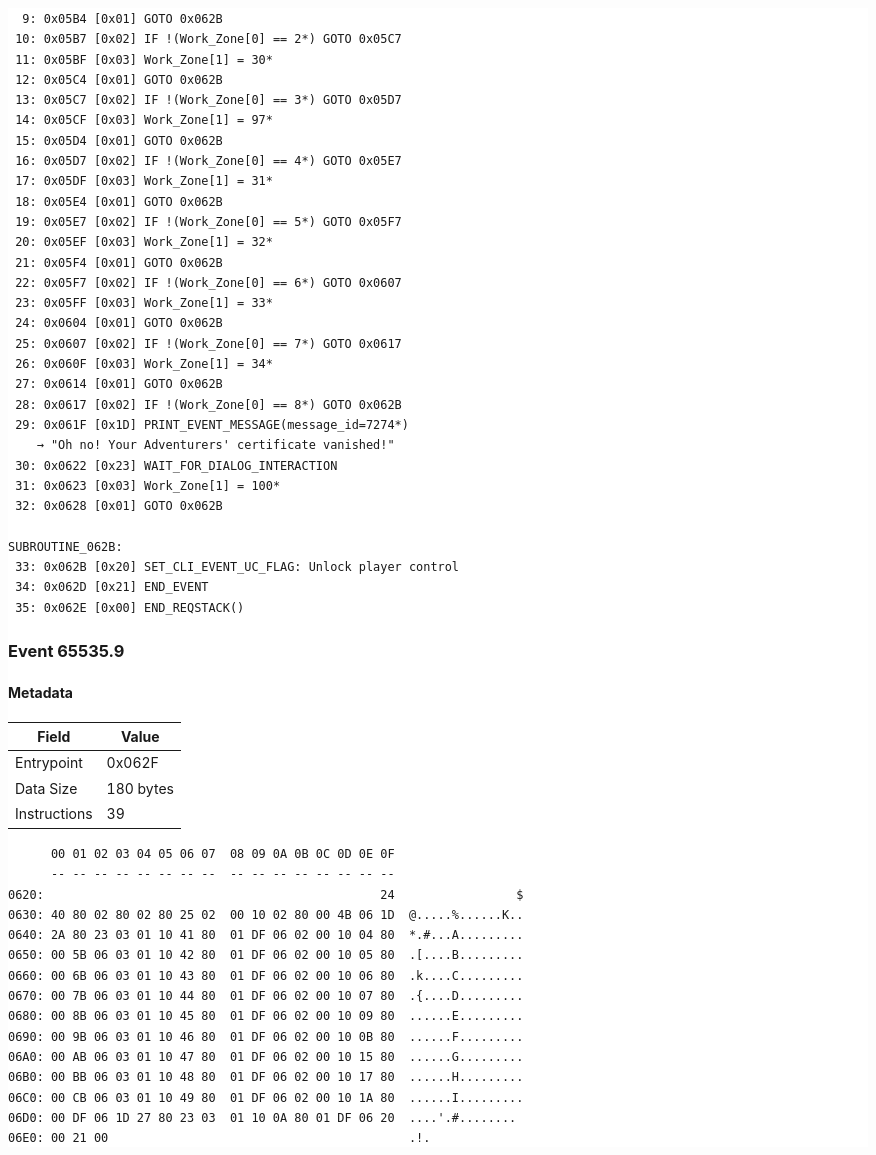 ```
  9: 0x05B4 [0x01] GOTO 0x062B
 10: 0x05B7 [0x02] IF !(Work_Zone[0] == 2*) GOTO 0x05C7
 11: 0x05BF [0x03] Work_Zone[1] = 30*
 12: 0x05C4 [0x01] GOTO 0x062B
 13: 0x05C7 [0x02] IF !(Work_Zone[0] == 3*) GOTO 0x05D7
 14: 0x05CF [0x03] Work_Zone[1] = 97*
 15: 0x05D4 [0x01] GOTO 0x062B
 16: 0x05D7 [0x02] IF !(Work_Zone[0] == 4*) GOTO 0x05E7
 17: 0x05DF [0x03] Work_Zone[1] = 31*
 18: 0x05E4 [0x01] GOTO 0x062B
 19: 0x05E7 [0x02] IF !(Work_Zone[0] == 5*) GOTO 0x05F7
 20: 0x05EF [0x03] Work_Zone[1] = 32*
 21: 0x05F4 [0x01] GOTO 0x062B
 22: 0x05F7 [0x02] IF !(Work_Zone[0] == 6*) GOTO 0x0607
 23: 0x05FF [0x03] Work_Zone[1] = 33*
 24: 0x0604 [0x01] GOTO 0x062B
 25: 0x0607 [0x02] IF !(Work_Zone[0] == 7*) GOTO 0x0617
 26: 0x060F [0x03] Work_Zone[1] = 34*
 27: 0x0614 [0x01] GOTO 0x062B
 28: 0x0617 [0x02] IF !(Work_Zone[0] == 8*) GOTO 0x062B
 29: 0x061F [0x1D] PRINT_EVENT_MESSAGE(message_id=7274*)
    → "Oh no! Your Adventurers' certificate vanished!"
 30: 0x0622 [0x23] WAIT_FOR_DIALOG_INTERACTION
 31: 0x0623 [0x03] Work_Zone[1] = 100*
 32: 0x0628 [0x01] GOTO 0x062B

SUBROUTINE_062B:
 33: 0x062B [0x20] SET_CLI_EVENT_UC_FLAG: Unlock player control
 34: 0x062D [0x21] END_EVENT
 35: 0x062E [0x00] END_REQSTACK()
```

### Event 65535.9

#### Metadata

| Field        | Value     |
|--------------|-----------|
| Entrypoint   | 0x062F    |
| Data Size    | 180 bytes |
| Instructions | 39        |

```
      00 01 02 03 04 05 06 07  08 09 0A 0B 0C 0D 0E 0F
      -- -- -- -- -- -- -- --  -- -- -- -- -- -- -- --
0620:                                               24                 $
0630: 40 80 02 80 02 80 25 02  00 10 02 80 00 4B 06 1D  @.....%......K..
0640: 2A 80 23 03 01 10 41 80  01 DF 06 02 00 10 04 80  *.#...A.........
0650: 00 5B 06 03 01 10 42 80  01 DF 06 02 00 10 05 80  .[....B.........
0660: 00 6B 06 03 01 10 43 80  01 DF 06 02 00 10 06 80  .k....C.........
0670: 00 7B 06 03 01 10 44 80  01 DF 06 02 00 10 07 80  .{....D.........
0680: 00 8B 06 03 01 10 45 80  01 DF 06 02 00 10 09 80  ......E.........
0690: 00 9B 06 03 01 10 46 80  01 DF 06 02 00 10 0B 80  ......F.........
06A0: 00 AB 06 03 01 10 47 80  01 DF 06 02 00 10 15 80  ......G.........
06B0: 00 BB 06 03 01 10 48 80  01 DF 06 02 00 10 17 80  ......H.........
06C0: 00 CB 06 03 01 10 49 80  01 DF 06 02 00 10 1A 80  ......I.........
06D0: 00 DF 06 1D 27 80 23 03  01 10 0A 80 01 DF 06 20  ....'.#........ 
06E0: 00 21 00                                          .!.             
```
